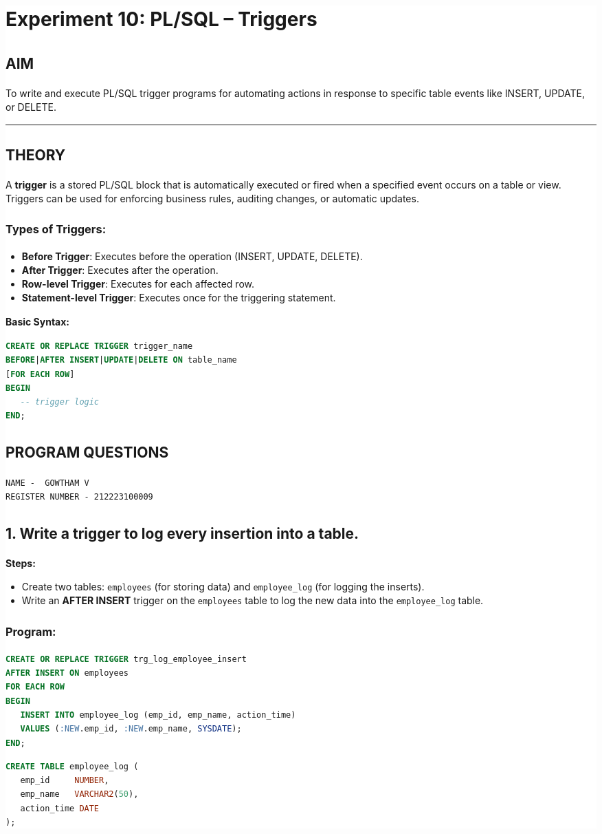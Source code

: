 # Experiment 10: PL/SQL – Triggers

## AIM
To write and execute PL/SQL trigger programs for automating actions in response to specific table events like INSERT, UPDATE, or DELETE.

---

## THEORY

A **trigger** is a stored PL/SQL block that is automatically executed or fired when a specified event occurs on a table or view. Triggers can be used for enforcing business rules, auditing changes, or automatic updates.

### Types of Triggers:
- **Before Trigger**: Executes before the operation (INSERT, UPDATE, DELETE).
- **After Trigger**: Executes after the operation.
- **Row-level Trigger**: Executes for each affected row.
- **Statement-level Trigger**: Executes once for the triggering statement.

**Basic Syntax:**
```sql
CREATE OR REPLACE TRIGGER trigger_name
BEFORE|AFTER INSERT|UPDATE|DELETE ON table_name
[FOR EACH ROW]
BEGIN
   -- trigger logic
END;
```

## PROGRAM QUESTIONS
```
NAME -  GOWTHAM V
REGISTER NUMBER - 212223100009
```

## 1. Write a trigger to log every insertion into a table.
**Steps:**
- Create two tables: `employees` (for storing data) and `employee_log` (for logging the inserts).
- Write an **AFTER INSERT** trigger on the `employees` table to log the new data into the `employee_log` table.

### Program:

```sql
CREATE OR REPLACE TRIGGER trg_log_employee_insert
AFTER INSERT ON employees
FOR EACH ROW
BEGIN
   INSERT INTO employee_log (emp_id, emp_name, action_time)
   VALUES (:NEW.emp_id, :NEW.emp_name, SYSDATE);
END;
```
```sql
CREATE TABLE employee_log (
   emp_id     NUMBER,
   emp_name   VARCHAR2(50),
   action_time DATE
);
```
